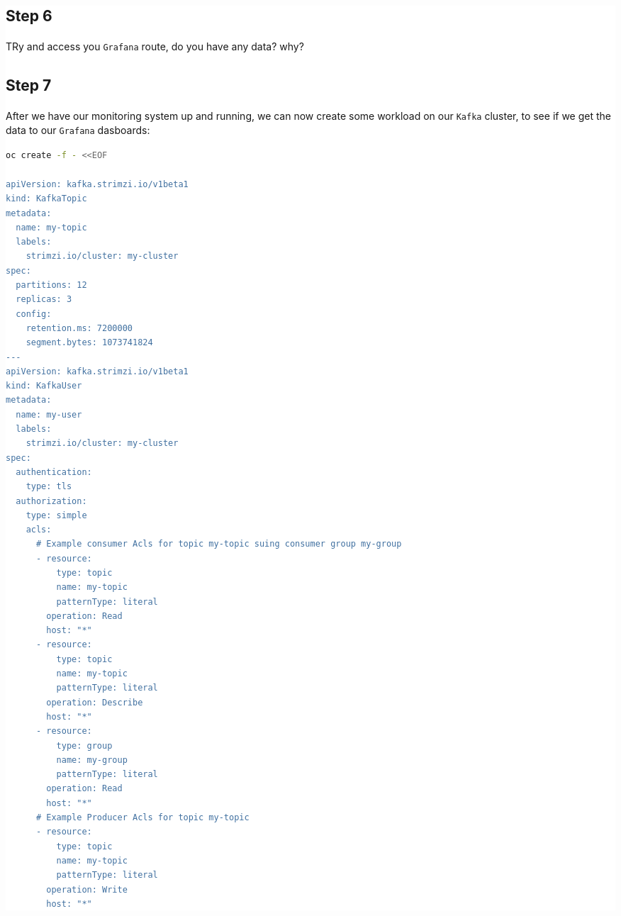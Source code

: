 ## Step 6 

TRy and access you `Grafana` route, do you have any data? why? 

## Step 7

After we have our monitoring system up and running, we can now create some workload on our `Kafka` cluster, to see if we get the data to our `Grafana` dasboards:

```bash
oc create -f - <<EOF

apiVersion: kafka.strimzi.io/v1beta1
kind: KafkaTopic
metadata:
  name: my-topic
  labels:
    strimzi.io/cluster: my-cluster
spec:
  partitions: 12
  replicas: 3
  config:
    retention.ms: 7200000
    segment.bytes: 1073741824
---
apiVersion: kafka.strimzi.io/v1beta1
kind: KafkaUser
metadata:
  name: my-user
  labels:
    strimzi.io/cluster: my-cluster
spec:
  authentication:
    type: tls
  authorization:
    type: simple
    acls:
      # Example consumer Acls for topic my-topic suing consumer group my-group
      - resource:
          type: topic
          name: my-topic
          patternType: literal
        operation: Read
        host: "*"
      - resource:
          type: topic
          name: my-topic
          patternType: literal
        operation: Describe
        host: "*"
      - resource:
          type: group
          name: my-group
          patternType: literal
        operation: Read
        host: "*"
      # Example Producer Acls for topic my-topic
      - resource:
          type: topic
          name: my-topic
          patternType: literal
        operation: Write
        host: "*"
```